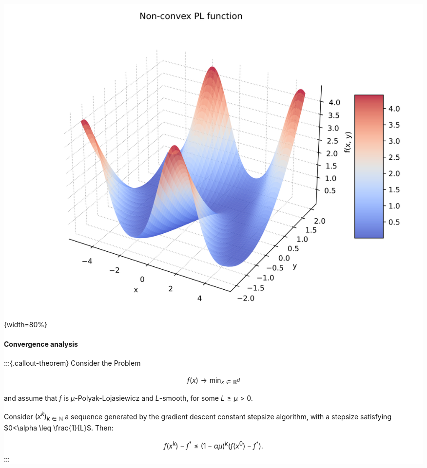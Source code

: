 ![PL function](pl_3d.svg){width=80%}

#### Convergence analysis

:::{.callout-theorem}
Consider the Problem 

$$
f(x) \to \min_{x \in \mathbb{R}^d}
$$

and assume that $f$ is $\mu$-Polyak-Lojasiewicz and $L$-smooth, for some $L\geq \mu >0$.

Consider $(x^k)_{k \in \mathbb{N}}$ a sequence generated by the gradient descent constant stepsize algorithm, with a stepsize satisfying $0<\alpha \leq \frac{1}{L}$. Then:

$$
f(x^{k})-f^* \leq (1-\alpha \mu)^k (f(x^0)-f^*).
$$
:::
